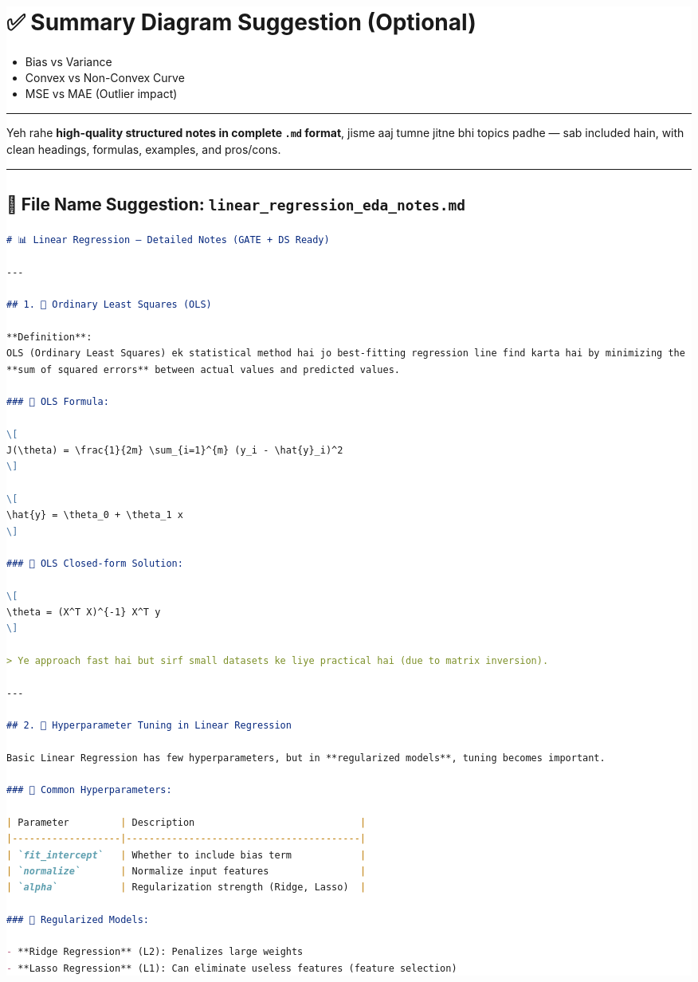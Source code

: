 
# ✅ Summary Diagram Suggestion (Optional)

* Bias vs Variance
* Convex vs Non-Convex Curve
* MSE vs MAE (Outlier impact)

---
Yeh rahe **high-quality structured notes in complete `.md` format**, jisme aaj tumne jitne bhi topics padhe — sab included hain, with clean headings, formulas, examples, and pros/cons.

---

## 📘 File Name Suggestion: `linear_regression_eda_notes.md`

````markdown
# 📊 Linear Regression – Detailed Notes (GATE + DS Ready)

---

## 1. 📌 Ordinary Least Squares (OLS)

**Definition**:  
OLS (Ordinary Least Squares) ek statistical method hai jo best-fitting regression line find karta hai by minimizing the **sum of squared errors** between actual values and predicted values.

### 🔹 OLS Formula:

\[
J(\theta) = \frac{1}{2m} \sum_{i=1}^{m} (y_i - \hat{y}_i)^2
\]

\[
\hat{y} = \theta_0 + \theta_1 x
\]

### 🔹 OLS Closed-form Solution:

\[
\theta = (X^T X)^{-1} X^T y
\]

> Ye approach fast hai but sirf small datasets ke liye practical hai (due to matrix inversion).

---

## 2. 🔧 Hyperparameter Tuning in Linear Regression

Basic Linear Regression has few hyperparameters, but in **regularized models**, tuning becomes important.

### 🔸 Common Hyperparameters:

| Parameter         | Description                             |
|-------------------|-----------------------------------------|
| `fit_intercept`   | Whether to include bias term            |
| `normalize`       | Normalize input features                |
| `alpha`           | Regularization strength (Ridge, Lasso)  |

### 🔹 Regularized Models:

- **Ridge Regression** (L2): Penalizes large weights
- **Lasso Regression** (L1): Can eliminate useless features (feature selection)
````
